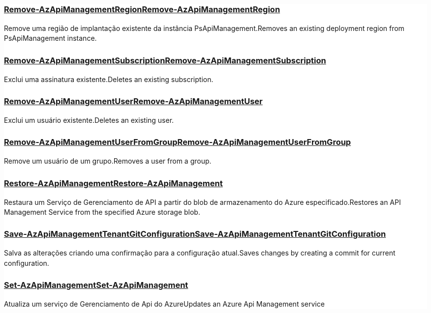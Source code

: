 ### [<span data-ttu-id="782b5-320">Remove-AzApiManagementRegion</span><span class="sxs-lookup"><span data-stu-id="782b5-320">Remove-AzApiManagementRegion</span></span>](Remove-AzApiManagementRegion.md)
<span data-ttu-id="782b5-321">Remove uma região de implantação existente da instância PsApiManagement.</span><span class="sxs-lookup"><span data-stu-id="782b5-321">Removes an existing deployment region from PsApiManagement instance.</span></span>

### [<span data-ttu-id="782b5-322">Remove-AzApiManagementSubscription</span><span class="sxs-lookup"><span data-stu-id="782b5-322">Remove-AzApiManagementSubscription</span></span>](Remove-AzApiManagementSubscription.md)
<span data-ttu-id="782b5-323">Exclui uma assinatura existente.</span><span class="sxs-lookup"><span data-stu-id="782b5-323">Deletes an existing subscription.</span></span>

### [<span data-ttu-id="782b5-324">Remove-AzApiManagementUser</span><span class="sxs-lookup"><span data-stu-id="782b5-324">Remove-AzApiManagementUser</span></span>](Remove-AzApiManagementUser.md)
<span data-ttu-id="782b5-325">Exclui um usuário existente.</span><span class="sxs-lookup"><span data-stu-id="782b5-325">Deletes an existing user.</span></span>

### [<span data-ttu-id="782b5-326">Remove-AzApiManagementUserFromGroup</span><span class="sxs-lookup"><span data-stu-id="782b5-326">Remove-AzApiManagementUserFromGroup</span></span>](Remove-AzApiManagementUserFromGroup.md)
<span data-ttu-id="782b5-327">Remove um usuário de um grupo.</span><span class="sxs-lookup"><span data-stu-id="782b5-327">Removes a user from a group.</span></span>

### [<span data-ttu-id="782b5-328">Restore-AzApiManagement</span><span class="sxs-lookup"><span data-stu-id="782b5-328">Restore-AzApiManagement</span></span>](Restore-AzApiManagement.md)
<span data-ttu-id="782b5-329">Restaura um Serviço de Gerenciamento de API a partir do blob de armazenamento do Azure especificado.</span><span class="sxs-lookup"><span data-stu-id="782b5-329">Restores an API Management Service from the specified Azure storage blob.</span></span>

### [<span data-ttu-id="782b5-330">Save-AzApiManagementTenantGitConfiguration</span><span class="sxs-lookup"><span data-stu-id="782b5-330">Save-AzApiManagementTenantGitConfiguration</span></span>](Save-AzApiManagementTenantGitConfiguration.md)
<span data-ttu-id="782b5-331">Salva as alterações criando uma confirmação para a configuração atual.</span><span class="sxs-lookup"><span data-stu-id="782b5-331">Saves changes by creating a commit for current configuration.</span></span>

### [<span data-ttu-id="782b5-332">Set-AzApiManagement</span><span class="sxs-lookup"><span data-stu-id="782b5-332">Set-AzApiManagement</span></span>](Set-AzApiManagement.md)
<span data-ttu-id="782b5-333">Atualiza um serviço de Gerenciamento de Api do Azure</span><span class="sxs-lookup"><span data-stu-id="782b5-333">Updates an Azure Api Management service</span></span>
